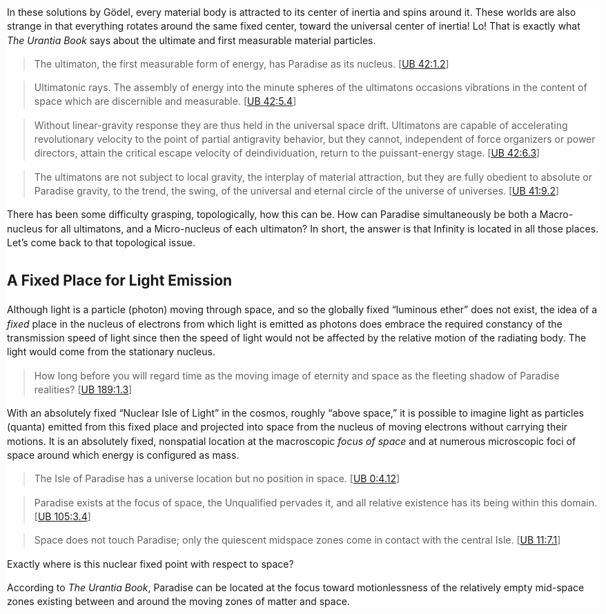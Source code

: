 In these solutions by Gödel, every material body is attracted to its center of inertia and spins around it. These worlds are also strange in that everything rotates around the same fixed center, toward the universal center of inertia! Lo! That is exactly what _The Urantia Book_ says about the ultimate and first measurable material particles. 

> The ultimaton, the first measurable form of energy, has Paradise as its nucleus. [[UB 42:1.2](/en/The_Urantia_Book/42#p1_2)] 

> Ultimatonic rays. The assembly of energy into the minute spheres of the ultimatons occasions vibrations in the content of space which are discernible and measurable. [[UB 42:5.4](/en/The_Urantia_Book/42#p5_4)] 

> Without linear-gravity response they are thus held in the universal space drift. Ultimatons are capable of accelerating revolutionary velocity to the point of partial antigravity behavior, but they cannot, independent of force organizers or power directors, attain the critical escape velocity of deindividuation, return to the puissant-energy stage. [[UB 42:6.3](/en/The_Urantia_Book/42#p6_3)] 

> The ultimatons are not subject to local gravity, the interplay of material attraction, but they are fully obedient to absolute or Paradise gravity, to the trend, the swing, of the universal and eternal circle of the universe of universes. [[UB 41:9.2](/en/The_Urantia_Book/41#p9_2)] 

There has been some difficulty grasping, topologically, how this can be. How can Paradise simultaneously be both a Macro-nucleus for all ultimatons, and a Micro-nucleus of each ultimaton? In short, the answer is that Infinity is located in all those places. Let’s come back to that topological issue. 

## A Fixed Place for Light Emission 

Although light is a particle (photon) moving through space, and so the globally fixed “luminous ether” does not exist, the idea of a _fixed_ place in the nucleus of electrons from which light is emitted as photons does embrace the required constancy of the transmission speed of light since then the speed of light would not be affected by the relative motion of the radiating body. The light would come from the stationary nucleus. 

> How long before you will regard time as the moving image of eternity and space as the fleeting shadow of Paradise realities? [[UB 189:1.3](/en/The_Urantia_Book/189#p1_3)] 

With an absolutely fixed “Nuclear Isle of Light” in the cosmos, roughly “above space,” it is possible to imagine light as particles (quanta) emitted from this fixed place and projected into space from the nucleus of moving electrons without carrying their motions. It is an absolutely fixed, nonspatial location at the macroscopic _focus of space_ and at numerous microscopic foci of space around which energy is configured as mass. 

> The Isle of Paradise has a universe location but no position in space. [[UB 0:4.12](/en/The_Urantia_Book/0#p4_12)] 

> Paradise exists at the focus of space, the Unqualified pervades it, and all relative existence has its being within this domain. [[UB 105:3.4](/en/The_Urantia_Book/105#p3_4)]  

> Space does not touch Paradise; only the quiescent midspace zones come in contact with the central Isle. [[UB 11:7.1](/en/The_Urantia_Book/11#p7_1)]

Exactly where is this nuclear fixed point with respect to space? 

According to _The Urantia Book_, Paradise can be located at the focus toward motionlessness of the relatively empty mid-space zones existing between and around the moving zones of matter and space. 
